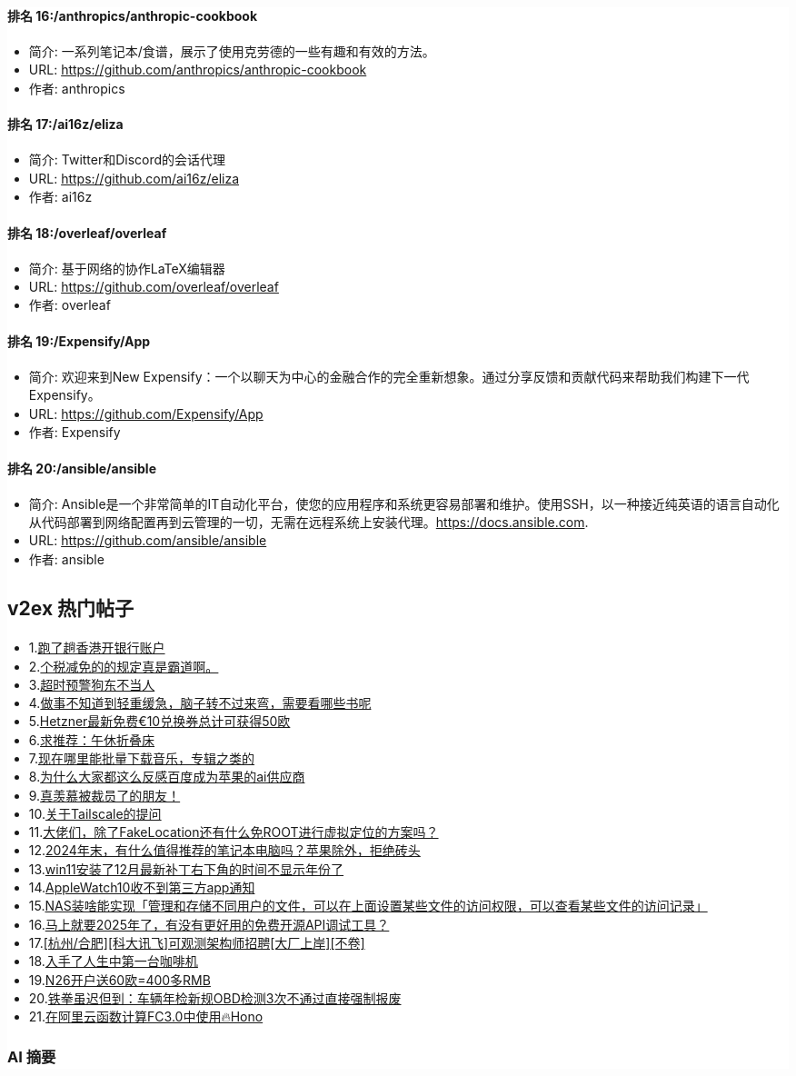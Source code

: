 #### 排名 16:/anthropics/anthropic-cookbook
- 简介: 一系列笔记本/食谱，展示了使用克劳德的一些有趣和有效的方法。
- URL: https://github.com/anthropics/anthropic-cookbook
- 作者: anthropics 

#### 排名 17:/ai16z/eliza
- 简介: Twitter和Discord的会话代理
- URL: https://github.com/ai16z/eliza
- 作者: ai16z 

#### 排名 18:/overleaf/overleaf
- 简介: 基于网络的协作LaTeX编辑器
- URL: https://github.com/overleaf/overleaf
- 作者: overleaf 

#### 排名 19:/Expensify/App
- 简介: 欢迎来到New Expensify：一个以聊天为中心的金融合作的完全重新想象。通过分享反馈和贡献代码来帮助我们构建下一代Expensify。
- URL: https://github.com/Expensify/App
- 作者: Expensify 

#### 排名 20:/ansible/ansible
- 简介: Ansible是一个非常简单的IT自动化平台，使您的应用程序和系统更容易部署和维护。使用SSH，以一种接近纯英语的语言自动化从代码部署到网络配置再到云管理的一切，无需在远程系统上安装代理。https://docs.ansible.com.
- URL: https://github.com/ansible/ansible
- 作者: ansible 

## v2ex 热门帖子

- 1.[跑了趟香港开银行账户](https://www.v2ex.com/t/1095112#reply15)
- 2.[个税减免的的规定真是霸道啊。](https://www.v2ex.com/t/1095121#reply12)
- 3.[超时预警狗东不当人](https://www.v2ex.com/t/1095119#reply11)
- 4.[做事不知道到轻重缓急，脑子转不过来弯，需要看哪些书呢](https://www.v2ex.com/t/1095120#reply10)
- 5.[Hetzner最新免费€10兑换券总计可获得50欧](https://www.v2ex.com/t/1095109#reply8)
- 6.[求推荐：午休折叠床](https://www.v2ex.com/t/1095113#reply8)
- 7.[现在哪里能批量下载音乐，专辑之类的](https://www.v2ex.com/t/1095118#reply8)
- 8.[为什么大家都这么反感百度成为苹果的ai供应商](https://www.v2ex.com/t/1095123#reply5)
- 9.[真羡慕被裁员了的朋友！](https://www.v2ex.com/t/1095126#reply5)
- 10.[关于Tailscale的提问](https://www.v2ex.com/t/1095111#reply3)
- 11.[大佬们，除了FakeLocation还有什么免ROOT进行虚拟定位的方案吗？](https://www.v2ex.com/t/1095114#reply3)
- 12.[2024年末，有什么值得推荐的笔记本电脑吗？苹果除外，拒绝砖头](https://www.v2ex.com/t/1095117#reply3)
- 13.[win11安装了12月最新补丁右下角的时间不显示年份了](https://www.v2ex.com/t/1095116#reply2)
- 14.[AppleWatch10收不到第三方app通知](https://www.v2ex.com/t/1095115#reply1)
- 15.[NAS装啥能实现「管理和存储不同用户的文件，可以在上面设置某些文件的访问权限，可以查看某些文件的访问记录」](https://www.v2ex.com/t/1095131#reply1)
- 16.[马上就要2025年了，有没有更好用的免费开源API调试工具？](https://www.v2ex.com/t/1095122#reply0)
- 17.[[杭州/合肥][科大讯飞]可观测架构师招聘[大厂上岸][不卷]](https://www.v2ex.com/t/1095124#reply0)
- 18.[入手了人生中第一台咖啡机](https://www.v2ex.com/t/1095127#reply0)
- 19.[N26开户送60欧=400多RMB](https://www.v2ex.com/t/1095128#reply0)
- 20.[铁拳虽迟但到：车辆年检新规OBD检测3次不通过直接强制报废](https://www.v2ex.com/t/1095129#reply0)
- 21.[在阿里云函数计算FC3.0中使用🔥Hono](https://www.v2ex.com/t/1095130#reply0)
### AI 摘要
